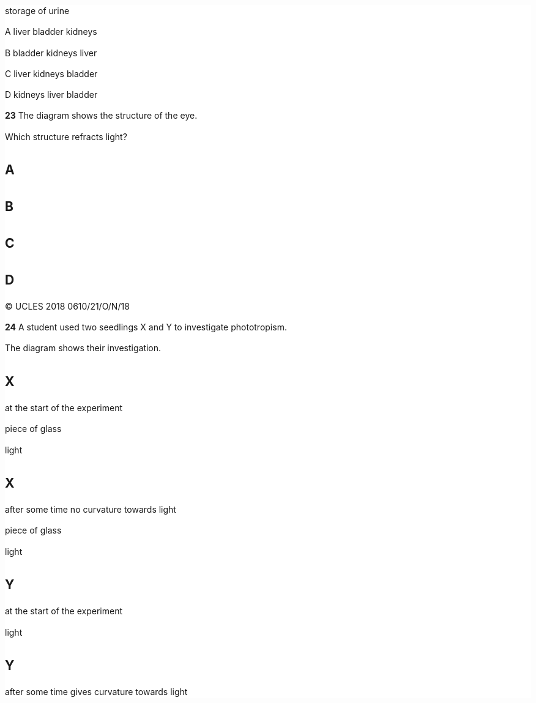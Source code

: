  storage of urine 

 A liver bladder kidneys 

 B bladder kidneys liver 

 C liver kidneys bladder 

 D kidneys liver bladder 

**23** The diagram shows the structure of the eye. 

 Which structure refracts light? 

## A 

## B 

## C 

## D 


© UCLES 2018 0610/21/O/N/18 

**24** A student used two seedlings X and Y to investigate phototropism. 

 The diagram shows their investigation. 

## X 

 at the start of the experiment 

 piece of glass 

 light 

## X 

 after some time no curvature towards light 

 piece of glass 

 light 

## Y 

 at the start of the experiment 

 light 

## Y 

 after some time gives curvature towards light 
